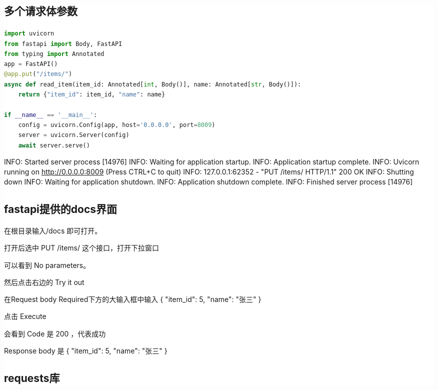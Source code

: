 ## 多个请求体参数

```python
import uvicorn
from fastapi import Body, FastAPI
from typing import Annotated
app = FastAPI()
@app.put("/items/")
async def read_item(item_id: Annotated[int, Body()], name: Annotated[str, Body()]):
    return {"item_id": item_id, "name": name}

if __name__ == '__main__':
    config = uvicorn.Config(app, host='0.0.0.0', port=8009)
    server = uvicorn.Server(config)
    await server.serve()
```

INFO:     Started server process [14976]
INFO:     Waiting for application startup.
INFO:     Application startup complete.
INFO:     Uvicorn running on http://0.0.0.0:8009 (Press CTRL+C to quit)
INFO:     127.0.0.1:62352 - "PUT /items/ HTTP/1.1" 200 OK
INFO:     Shutting down
INFO:     Waiting for application shutdown.
INFO:     Application shutdown complete.
INFO:     Finished server process [14976]

## fastapi提供的docs界面

在根目录输入/docs 即可打开。

打开后选中 PUT /items/ 这个接口，打开下拉窗口

可以看到 No parameters。

然后点击右边的 Try it out

在Request body Required下方的大输入框中输入
{
  "item_id": 5,
  "name": "张三"
}

点击 Execute

会看到 Code 是 200 ，代表成功

Response body 是
{
  "item_id": 5,
  "name": "张三"
}

## requests库
